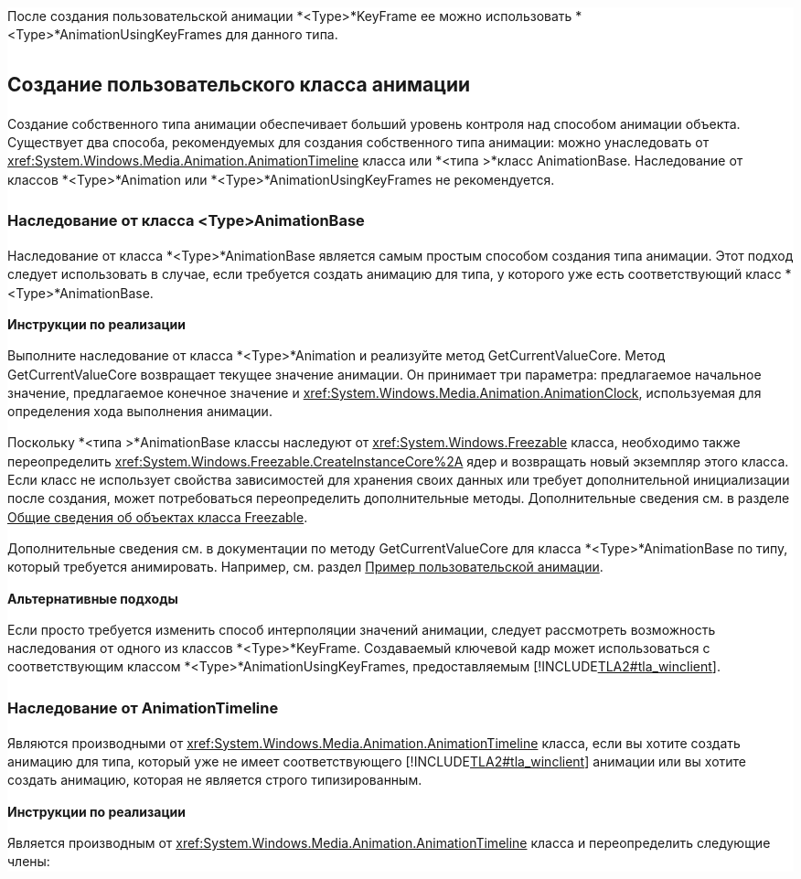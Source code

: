  После создания пользовательской анимации *\<Type>*KeyFrame ее можно использовать *\<Type>*AnimationUsingKeyFrames для данного типа.  
  
<a name="createacustomanimationtype"></a>   
## <a name="create-a-custom-animation-class"></a>Создание пользовательского класса анимации  
 Создание собственного типа анимации обеспечивает больший уровень контроля над способом анимации объекта. Существует два способа, рекомендуемых для создания собственного типа анимации: можно унаследовать от <xref:System.Windows.Media.Animation.AnimationTimeline> класса или  *\<типа >*класс AnimationBase. Наследование от классов *\<Type>*Animation или *\<Type>*AnimationUsingKeyFrames не рекомендуется.  
  
### <a name="derive-from-typeanimationbase"></a>Наследование от класса \<Type>AnimationBase  
 Наследование от класса *\<Type>*AnimationBase является самым простым способом создания типа анимации. Этот подход следует использовать в случае, если требуется создать анимацию для типа, у которого уже есть соответствующий класс *\<Type>*AnimationBase.  
  
 **Инструкции по реализации**  
  
 Выполните наследование от класса *\<Type>*Animation и реализуйте метод GetCurrentValueCore. Метод GetCurrentValueCore возвращает текущее значение анимации. Он принимает три параметра: предлагаемое начальное значение, предлагаемое конечное значение и <xref:System.Windows.Media.Animation.AnimationClock>, используемая для определения хода выполнения анимации.  
  
 Поскольку  *\<типа >*AnimationBase классы наследуют от <xref:System.Windows.Freezable> класса, необходимо также переопределить <xref:System.Windows.Freezable.CreateInstanceCore%2A> ядер и возвращать новый экземпляр этого класса. Если класс не использует свойства зависимостей для хранения своих данных или требует дополнительной инициализации после создания, может потребоваться переопределить дополнительные методы. Дополнительные сведения см. в разделе [Общие сведения об объектах класса Freezable](../../../../docs/framework/wpf/advanced/freezable-objects-overview.md).  
  
 Дополнительные сведения см. в документации по методу GetCurrentValueCore для класса *\<Type>*AnimationBase по типу, который требуется анимировать. Например, см. раздел [Пример пользовательской анимации](http://go.microsoft.com/fwlink/?LinkID=159981).  
  
 **Альтернативные подходы**  
  
 Если просто требуется изменить способ интерполяции значений анимации, следует рассмотреть возможность наследования от одного из классов *\<Type>*KeyFrame. Создаваемый ключевой кадр может использоваться с соответствующим классом *\<Type>*AnimationUsingKeyFrames, предоставляемым [!INCLUDE[TLA2#tla_winclient](../../../../includes/tla2sharptla-winclient-md.md)].  
  
### <a name="derive-from-animationtimeline"></a>Наследование от AnimationTimeline  
 Являются производными от <xref:System.Windows.Media.Animation.AnimationTimeline> класса, если вы хотите создать анимацию для типа, который уже не имеет соответствующего [!INCLUDE[TLA2#tla_winclient](../../../../includes/tla2sharptla-winclient-md.md)] анимации или вы хотите создать анимацию, которая не является строго типизированным.  
  
 **Инструкции по реализации**  
  
 Является производным от <xref:System.Windows.Media.Animation.AnimationTimeline> класса и переопределить следующие члены:  
  